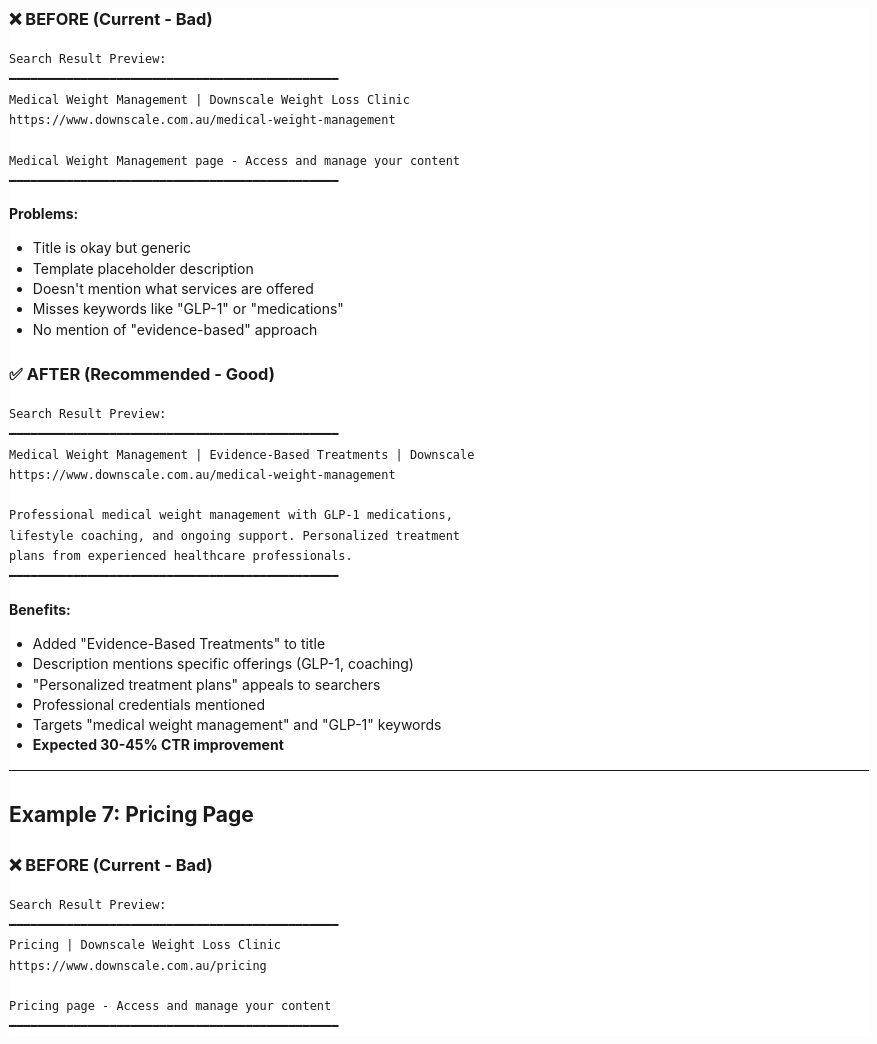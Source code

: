 ### ❌ BEFORE (Current - Bad)
```
Search Result Preview:
━━━━━━━━━━━━━━━━━━━━━━━━━━━━━━━━━━━━━━━━━━━━━━
Medical Weight Management | Downscale Weight Loss Clinic
https://www.downscale.com.au/medical-weight-management

Medical Weight Management page - Access and manage your content
━━━━━━━━━━━━━━━━━━━━━━━━━━━━━━━━━━━━━━━━━━━━━━
```

**Problems:**
- Title is okay but generic
- Template placeholder description
- Doesn't mention what services are offered
- Misses keywords like "GLP-1" or "medications"
- No mention of "evidence-based" approach

### ✅ AFTER (Recommended - Good)
```
Search Result Preview:
━━━━━━━━━━━━━━━━━━━━━━━━━━━━━━━━━━━━━━━━━━━━━━
Medical Weight Management | Evidence-Based Treatments | Downscale
https://www.downscale.com.au/medical-weight-management

Professional medical weight management with GLP-1 medications, 
lifestyle coaching, and ongoing support. Personalized treatment 
plans from experienced healthcare professionals.
━━━━━━━━━━━━━━━━━━━━━━━━━━━━━━━━━━━━━━━━━━━━━━
```

**Benefits:**
- Added "Evidence-Based Treatments" to title
- Description mentions specific offerings (GLP-1, coaching)
- "Personalized treatment plans" appeals to searchers
- Professional credentials mentioned
- Targets "medical weight management" and "GLP-1" keywords
- **Expected 30-45% CTR improvement**

---

## Example 7: Pricing Page

### ❌ BEFORE (Current - Bad)
```
Search Result Preview:
━━━━━━━━━━━━━━━━━━━━━━━━━━━━━━━━━━━━━━━━━━━━━━
Pricing | Downscale Weight Loss Clinic
https://www.downscale.com.au/pricing

Pricing page - Access and manage your content
━━━━━━━━━━━━━━━━━━━━━━━━━━━━━━━━━━━━━━━━━━━━━━
```
